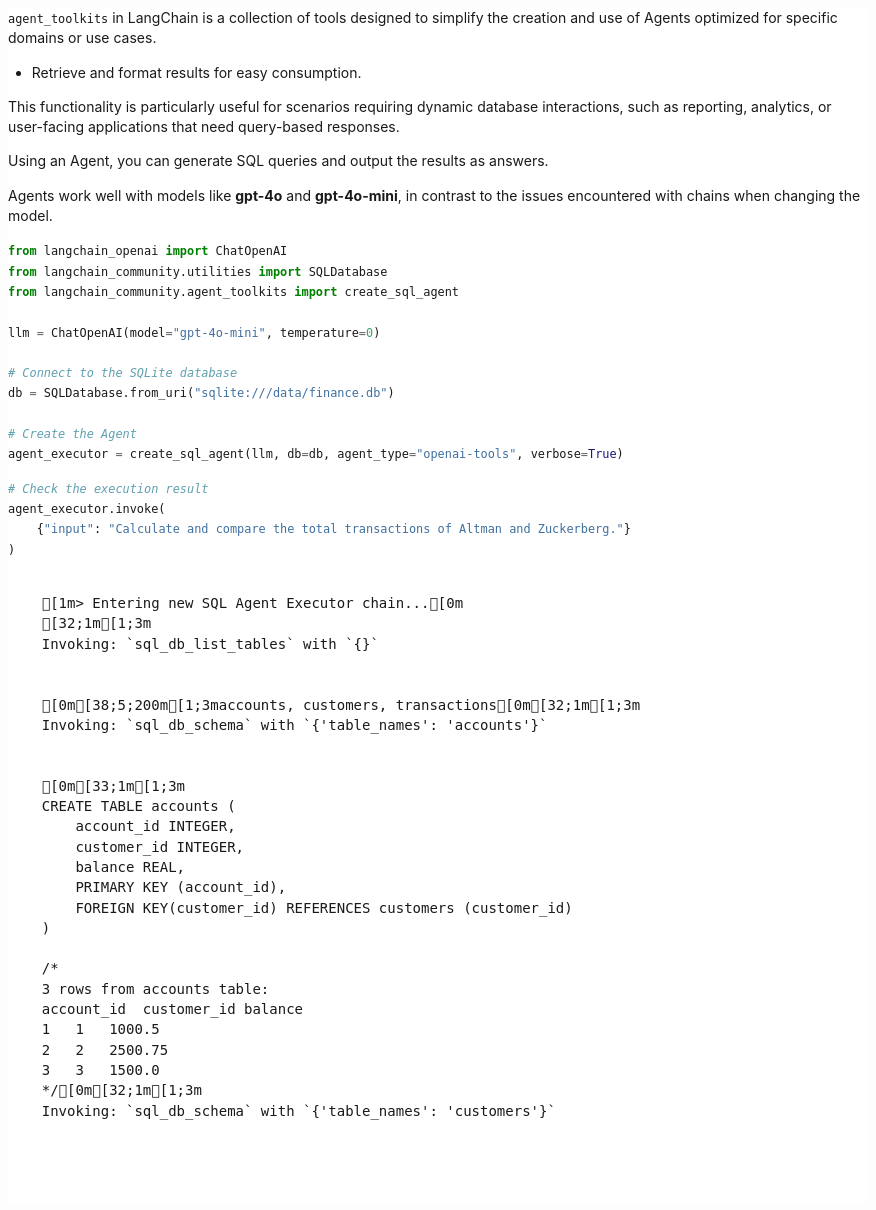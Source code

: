 ```agent_toolkits``` in LangChain is a collection of tools designed to simplify the creation and use of Agents optimized for specific domains or use cases. 
- Retrieve and format results for easy consumption.

This functionality is particularly useful for scenarios requiring dynamic database interactions, such as reporting, analytics, or user-facing applications that need query-based responses.

Using an Agent, you can generate SQL queries and output the results as answers.

Agents work well with models like **gpt-4o** and **gpt-4o-mini**, in contrast to the issues encountered with chains when changing the model.

```python
from langchain_openai import ChatOpenAI
from langchain_community.utilities import SQLDatabase
from langchain_community.agent_toolkits import create_sql_agent

llm = ChatOpenAI(model="gpt-4o-mini", temperature=0)

# Connect to the SQLite database
db = SQLDatabase.from_uri("sqlite:///data/finance.db")

# Create the Agent
agent_executor = create_sql_agent(llm, db=db, agent_type="openai-tools", verbose=True)
```

```python
# Check the execution result
agent_executor.invoke(
    {"input": "Calculate and compare the total transactions of Altman and Zuckerberg."}
)
```

<pre class="custom">
    
    [1m> Entering new SQL Agent Executor chain...[0m
    [32;1m[1;3m
    Invoking: `sql_db_list_tables` with `{}`
    
    
    [0m[38;5;200m[1;3maccounts, customers, transactions[0m[32;1m[1;3m
    Invoking: `sql_db_schema` with `{'table_names': 'accounts'}`
    
    
    [0m[33;1m[1;3m
    CREATE TABLE accounts (
    	account_id INTEGER, 
    	customer_id INTEGER, 
    	balance REAL, 
    	PRIMARY KEY (account_id), 
    	FOREIGN KEY(customer_id) REFERENCES customers (customer_id)
    )
    
    /*
    3 rows from accounts table:
    account_id	customer_id	balance
    1	1	1000.5
    2	2	2500.75
    3	3	1500.0
    */[0m[32;1m[1;3m
    Invoking: `sql_db_schema` with `{'table_names': 'customers'}`
    
